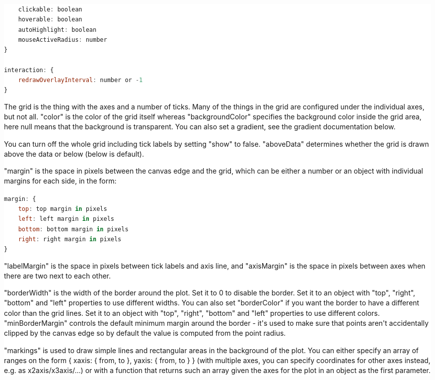 ```js
    clickable: boolean
    hoverable: boolean
    autoHighlight: boolean
    mouseActiveRadius: number
}

interaction: {
    redrawOverlayInterval: number or -1
}
```

The grid is the thing with the axes and a number of ticks. Many of the
things in the grid are configured under the individual axes, but not
all. "color" is the color of the grid itself whereas "backgroundColor"
specifies the background color inside the grid area, here null means
that the background is transparent. You can also set a gradient, see
the gradient documentation below.

You can turn off the whole grid including tick labels by setting
"show" to false. "aboveData" determines whether the grid is drawn
above the data or below (below is default).

"margin" is the space in pixels between the canvas edge and the grid,
which can be either a number or an object with individual margins for
each side, in the form:

```js
margin: {
    top: top margin in pixels
    left: left margin in pixels
    bottom: bottom margin in pixels
    right: right margin in pixels
}
```

"labelMargin" is the space in pixels between tick labels and axis
line, and "axisMargin" is the space in pixels between axes when there
are two next to each other.

"borderWidth" is the width of the border around the plot. Set it to 0
to disable the border. Set it to an object with "top", "right",
"bottom" and "left" properties to use different widths. You can
also set "borderColor" if you want the border to have a different color
than the grid lines. Set it to an object with "top", "right", "bottom"
and "left" properties to use different colors. "minBorderMargin" controls
the default minimum margin around the border - it's used to make sure
that points aren't accidentally clipped by the canvas edge so by default
the value is computed from the point radius.

"markings" is used to draw simple lines and rectangular areas in the
background of the plot. You can either specify an array of ranges on
the form { xaxis: { from, to }, yaxis: { from, to } } (with multiple
axes, you can specify coordinates for other axes instead, e.g. as
x2axis/x3axis/...) or with a function that returns such an array given
the axes for the plot in an object as the first parameter.
